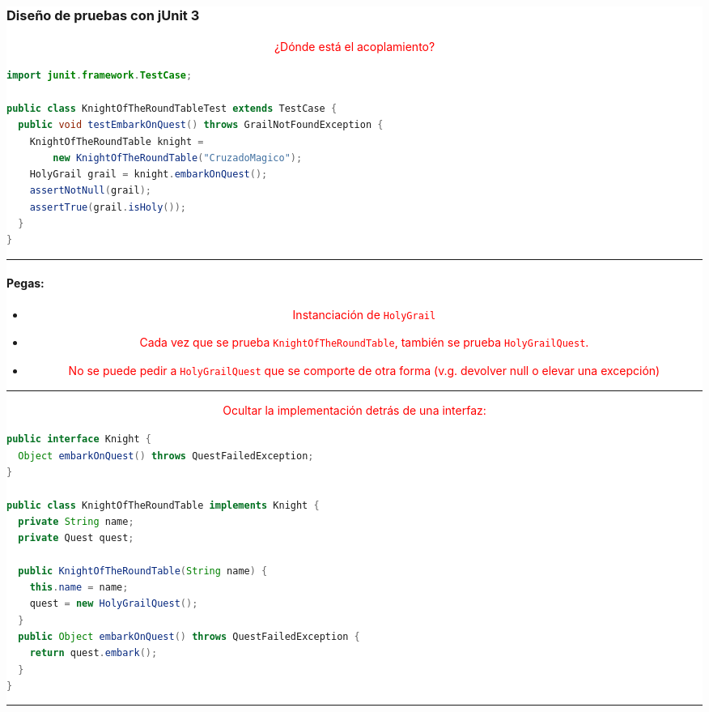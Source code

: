 
### Diseño de pruebas con jUnit 3

<style scoped>
p {
  color: red;
  text-align: center;
}
</style>

¿Dónde está el acoplamiento?

```java
import junit.framework.TestCase;

public class KnightOfTheRoundTableTest extends TestCase {
  public void testEmbarkOnQuest() throws GrailNotFoundException {
    KnightOfTheRoundTable knight =
        new KnightOfTheRoundTable("CruzadoMagico");
    HolyGrail grail = knight.embarkOnQuest();
    assertNotNull(grail);
    assertTrue(grail.isHoly());
  }
}
```

---

#### Pegas:

- Instanciación de `HolyGrail`

- Cada vez que se prueba `KnightOfTheRoundTable`, también se prueba `HolyGrailQuest`.

- No se puede pedir a `HolyGrailQuest` que se comporte de otra forma (v.g. devolver null o elevar una excepción)

---

Ocultar la implementación detrás de una interfaz:

```java
public interface Knight {
  Object embarkOnQuest() throws QuestFailedException;
}

public class KnightOfTheRoundTable implements Knight {
  private String name;
  private Quest quest;

  public KnightOfTheRoundTable(String name) {
    this.name = name;
    quest = new HolyGrailQuest();
  }
  public Object embarkOnQuest() throws QuestFailedException {
    return quest.embark();
  }
}
```

---